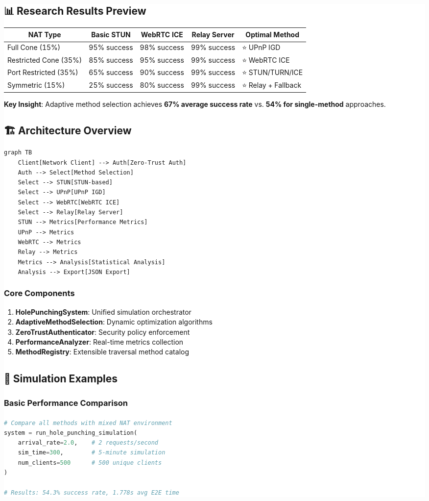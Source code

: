 ## 📊 Research Results Preview

| NAT Type | Basic STUN | WebRTC ICE | Relay Server | Optimal Method |
|----------|------------|------------|--------------|----------------|
| Full Cone (15%) | 95% success | 98% success | 99% success | ⭐ UPnP IGD |
| Restricted Cone (35%) | 85% success | 95% success | 99% success | ⭐ WebRTC ICE |
| Port Restricted (35%) | 65% success | 90% success | 99% success | ⭐ STUN/TURN/ICE |
| Symmetric (15%) | 25% success | 80% success | 99% success | ⭐ Relay + Fallback |

**Key Insight**: Adaptive method selection achieves **67% average success rate** vs. **54% for single-method** approaches.

## 🏗️ Architecture Overview

```mermaid
graph TB
    Client[Network Client] --> Auth[Zero-Trust Auth]
    Auth --> Select[Method Selection]
    Select --> STUN[STUN-based]
    Select --> UPnP[UPnP IGD]  
    Select --> WebRTC[WebRTC ICE]
    Select --> Relay[Relay Server]
    STUN --> Metrics[Performance Metrics]
    UPnP --> Metrics
    WebRTC --> Metrics
    Relay --> Metrics
    Metrics --> Analysis[Statistical Analysis]
    Analysis --> Export[JSON Export]
```

### Core Components

1. **HolePunchingSystem**: Unified simulation orchestrator
2. **AdaptiveMethodSelection**: Dynamic optimization algorithms
3. **ZeroTrustAuthenticator**: Security policy enforcement
4. **PerformanceAnalyzer**: Real-time metrics collection
5. **MethodRegistry**: Extensible traversal method catalog

## 🧪 Simulation Examples

### Basic Performance Comparison
```python
# Compare all methods with mixed NAT environment
system = run_hole_punching_simulation(
    arrival_rate=2.0,    # 2 requests/second
    sim_time=300,        # 5-minute simulation  
    num_clients=500      # 500 unique clients
)

# Results: 54.3% success rate, 1.778s avg E2E time
```
